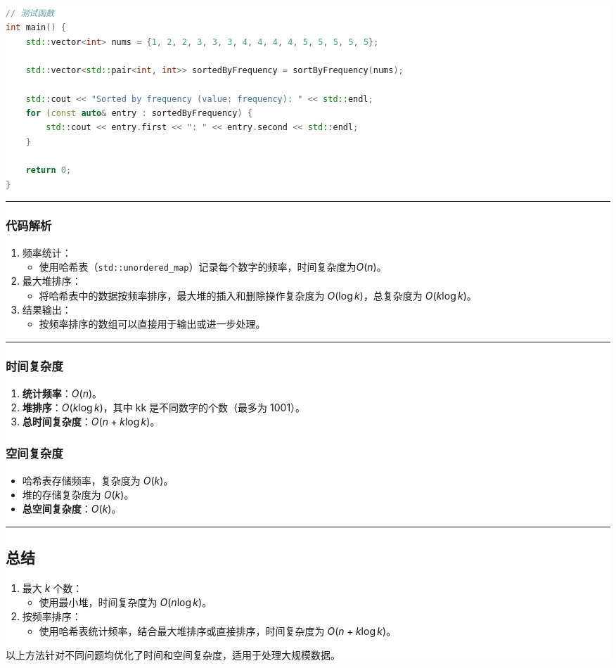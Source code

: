 ```cpp
// 测试函数
int main() {
    std::vector<int> nums = {1, 2, 2, 3, 3, 3, 4, 4, 4, 4, 5, 5, 5, 5, 5};

    std::vector<std::pair<int, int>> sortedByFrequency = sortByFrequency(nums);

    std::cout << "Sorted by frequency (value: frequency): " << std::endl;
    for (const auto& entry : sortedByFrequency) {
        std::cout << entry.first << ": " << entry.second << std::endl;
    }

    return 0;
}
```

------

### **代码解析**

1. 频率统计：
   - 使用哈希表（`std::unordered_map`）记录每个数字的频率，时间复杂度为$O(n)$。
2. 最大堆排序：
   - 将哈希表中的数据按频率排序，最大堆的插入和删除操作复杂度为 $O(\log k)$，总复杂度为 $O(k \log k)$。
3. 结果输出：
   - 按频率排序的数组可以直接用于输出或进一步处理。

------

### **时间复杂度**

1. **统计频率**：$O(n)$。
2. **堆排序**：$O(k \log k)$，其中 kk 是不同数字的个数（最多为 1001）。
3. **总时间复杂度**：$O(n + k \log k)$。

### **空间复杂度**

- 哈希表存储频率，复杂度为 $O(k)$。
- 堆的存储复杂度为 $O(k)$。
- **总空间复杂度**：$O(k)$。

------

## **总结**

1. 最大 $k$ 个数：
   - 使用最小堆，时间复杂度为 $O(n \log k)$。
2. 按频率排序：
   - 使用哈希表统计频率，结合最大堆排序或直接排序，时间复杂度为 $O(n + k \log k)$。

以上方法针对不同问题均优化了时间和空间复杂度，适用于处理大规模数据。
